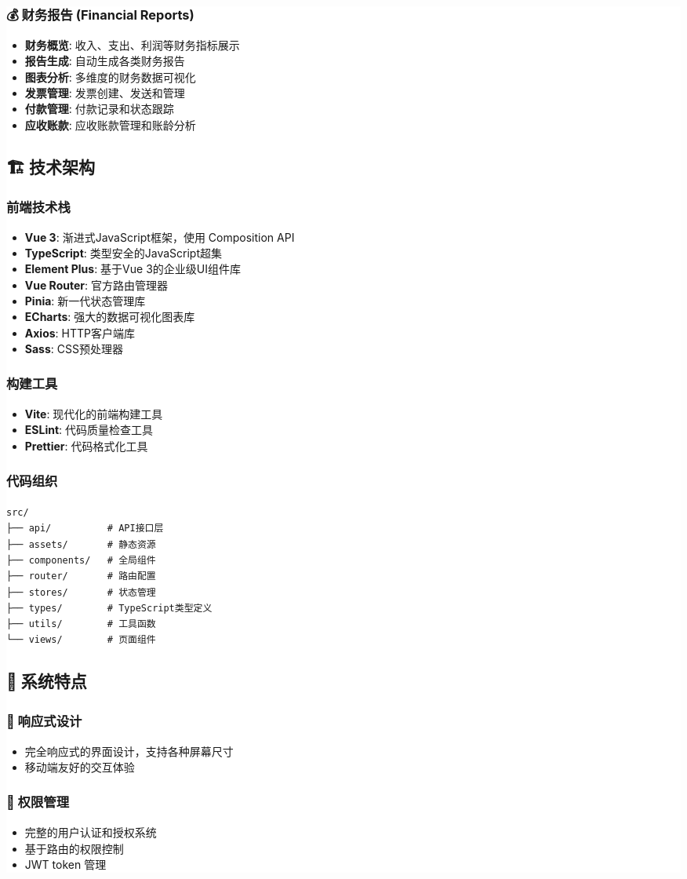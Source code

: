 ### 💰 财务报告 (Financial Reports)
- **财务概览**: 收入、支出、利润等财务指标展示
- **报告生成**: 自动生成各类财务报告
- **图表分析**: 多维度的财务数据可视化
- **发票管理**: 发票创建、发送和管理
- **付款管理**: 付款记录和状态跟踪
- **应收账款**: 应收账款管理和账龄分析

## 🏗️ 技术架构

### 前端技术栈
- **Vue 3**: 渐进式JavaScript框架，使用 Composition API
- **TypeScript**: 类型安全的JavaScript超集
- **Element Plus**: 基于Vue 3的企业级UI组件库
- **Vue Router**: 官方路由管理器
- **Pinia**: 新一代状态管理库
- **ECharts**: 强大的数据可视化图表库
- **Axios**: HTTP客户端库
- **Sass**: CSS预处理器

### 构建工具
- **Vite**: 现代化的前端构建工具
- **ESLint**: 代码质量检查工具
- **Prettier**: 代码格式化工具

### 代码组织
```
src/
├── api/          # API接口层
├── assets/       # 静态资源
├── components/   # 全局组件
├── router/       # 路由配置
├── stores/       # 状态管理
├── types/        # TypeScript类型定义
├── utils/        # 工具函数
└── views/        # 页面组件
```

## 🚀 系统特点

### 📱 响应式设计
- 完全响应式的界面设计，支持各种屏幕尺寸
- 移动端友好的交互体验

### 🔐 权限管理
- 完整的用户认证和授权系统
- 基于路由的权限控制
- JWT token 管理
